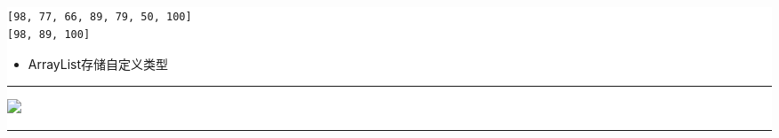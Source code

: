 ~~~java
~~~

~~~
[98, 77, 66, 89, 79, 50, 100]
[98, 89, 100]
~~~





- ArrayList存储自定义类型

----

![](https://cdn.jsdelivr.net/gh/fgcy-333/gitnote-images/Snipaste_2022-03-06_15-39-50.png)

---

